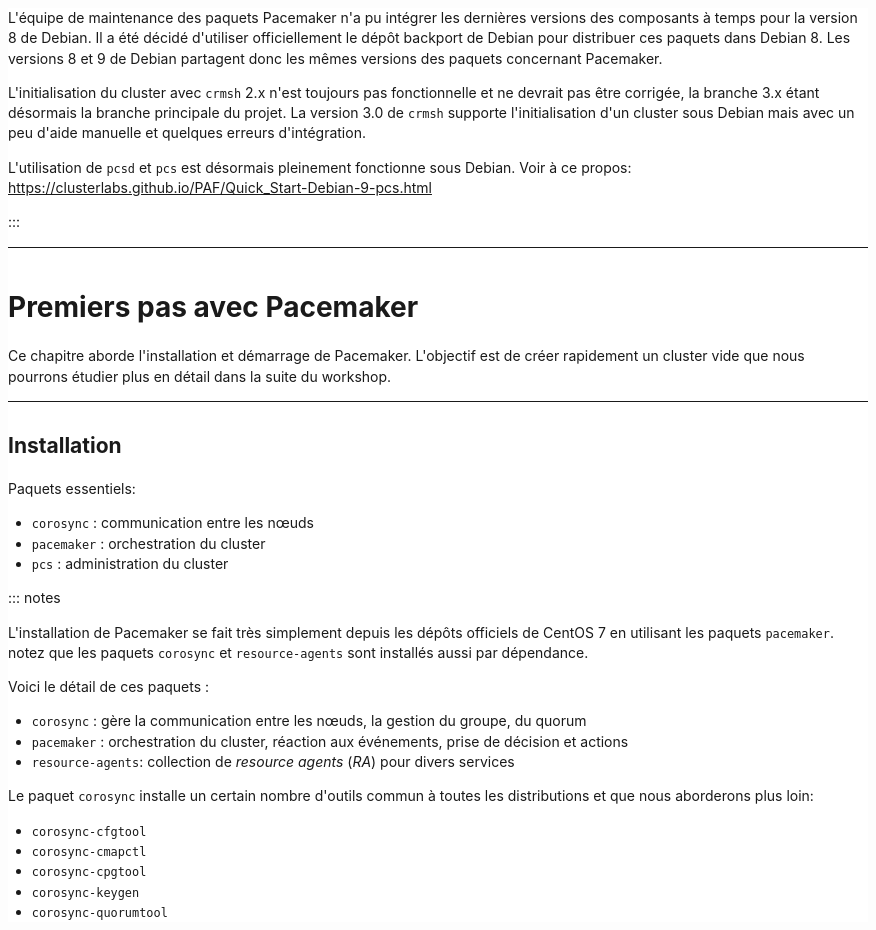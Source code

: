 L'équipe de maintenance des paquets Pacemaker n'a pu intégrer les dernières
versions des composants à temps pour la version 8 de Debian. Il a été décidé
d'utiliser officiellement le dépôt backport de Debian pour distribuer ces
paquets dans Debian 8. Les versions 8 et 9 de Debian partagent donc les mêmes
versions des paquets concernant Pacemaker.

L'initialisation du cluster avec `crmsh` 2.x n'est toujours pas fonctionnelle
et ne devrait pas être corrigée, la branche 3.x étant désormais la branche
principale du projet. La version 3.0 de `crmsh` supporte l'initialisation d'un
cluster sous Debian mais avec un peu d'aide manuelle et quelques erreurs
d'intégration.

L'utilisation de `pcsd` et `pcs` est désormais pleinement fonctionne sous
Debian. Voir à ce propos:
<https://clusterlabs.github.io/PAF/Quick_Start-Debian-9-pcs.html>

:::

-----

# Premiers pas avec Pacemaker

Ce chapitre aborde l'installation et démarrage de Pacemaker. L'objectif est de
créer rapidement un cluster vide que nous pourrons étudier plus en détail
dans la suite du workshop.

-----

## Installation

Paquets essentiels:

* `corosync` : communication entre les nœuds
* `pacemaker` : orchestration du cluster
* `pcs` : administration du cluster

::: notes

L'installation de Pacemaker se fait très simplement depuis les dépôts
officiels de CentOS 7 en utilisant les paquets `pacemaker`. notez que
les paquets `corosync` et `resource-agents` sont installés aussi par dépendance.

Voici le détail de ces paquets :

* `corosync` : gère la communication entre les nœuds, la gestion du groupe, du quorum
* `pacemaker` : orchestration du cluster, réaction aux événements, prise de
  décision et actions
* `resource-agents`: collection de _resource agents_ (_RA_) pour divers services

Le paquet `corosync` installe un certain nombre d'outils commun à toutes les
distributions et que nous aborderons plus loin:

* `corosync-cfgtool`
* `corosync-cmapctl`
* `corosync-cpgtool`
* `corosync-keygen`
* `corosync-quorumtool`
